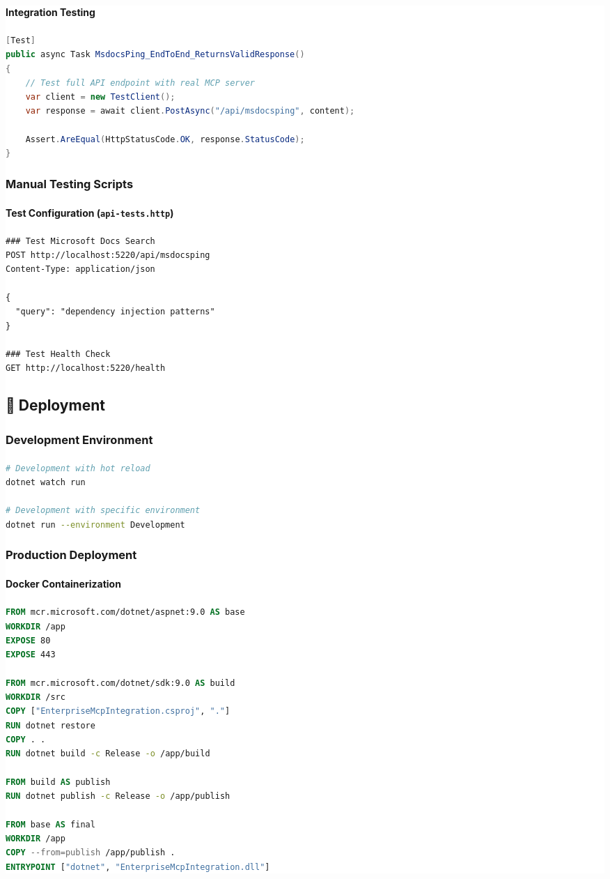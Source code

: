 #### **Integration Testing**
```csharp
[Test]
public async Task MsdocsPing_EndToEnd_ReturnsValidResponse()
{
    // Test full API endpoint with real MCP server
    var client = new TestClient();
    var response = await client.PostAsync("/api/msdocsping", content);
    
    Assert.AreEqual(HttpStatusCode.OK, response.StatusCode);
}
```

### Manual Testing Scripts

#### **Test Configuration** (`api-tests.http`)
```http
### Test Microsoft Docs Search
POST http://localhost:5220/api/msdocsping
Content-Type: application/json

{
  "query": "dependency injection patterns"
}

### Test Health Check
GET http://localhost:5220/health
```

## 🚀 Deployment

### Development Environment

```bash
# Development with hot reload
dotnet watch run

# Development with specific environment
dotnet run --environment Development
```

### Production Deployment

#### **Docker Containerization**
```dockerfile
FROM mcr.microsoft.com/dotnet/aspnet:9.0 AS base
WORKDIR /app
EXPOSE 80
EXPOSE 443

FROM mcr.microsoft.com/dotnet/sdk:9.0 AS build
WORKDIR /src
COPY ["EnterpriseMcpIntegration.csproj", "."]
RUN dotnet restore
COPY . .
RUN dotnet build -c Release -o /app/build

FROM build AS publish
RUN dotnet publish -c Release -o /app/publish

FROM base AS final
WORKDIR /app
COPY --from=publish /app/publish .
ENTRYPOINT ["dotnet", "EnterpriseMcpIntegration.dll"]
```